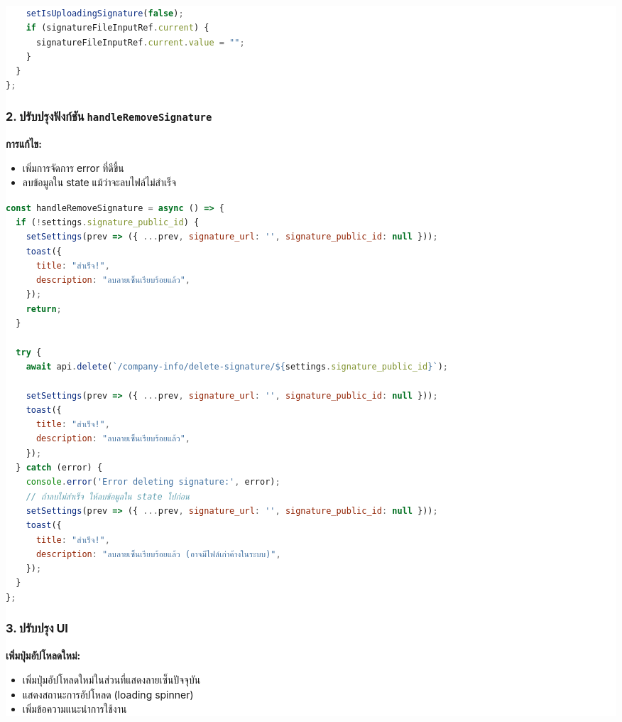 ```javascript
    setIsUploadingSignature(false);
    if (signatureFileInputRef.current) {
      signatureFileInputRef.current.value = "";
    }
  }
};
```

### 2. ปรับปรุงฟังก์ชัน `handleRemoveSignature`

**การแก้ไข:**
- เพิ่มการจัดการ error ที่ดีขึ้น
- ลบข้อมูลใน state แม้ว่าจะลบไฟล์ไม่สำเร็จ

```javascript
const handleRemoveSignature = async () => {
  if (!settings.signature_public_id) {
    setSettings(prev => ({ ...prev, signature_url: '', signature_public_id: null }));
    toast({
      title: "สำเร็จ!",
      description: "ลบลายเซ็นเรียบร้อยแล้ว",
    });
    return;
  }

  try {
    await api.delete(`/company-info/delete-signature/${settings.signature_public_id}`);

    setSettings(prev => ({ ...prev, signature_url: '', signature_public_id: null }));
    toast({
      title: "สำเร็จ!",
      description: "ลบลายเซ็นเรียบร้อยแล้ว",
    });
  } catch (error) {
    console.error('Error deleting signature:', error);
    // ถ้าลบไม่สำเร็จ ให้ลบข้อมูลใน state ไปก่อน
    setSettings(prev => ({ ...prev, signature_url: '', signature_public_id: null }));
    toast({
      title: "สำเร็จ!",
      description: "ลบลายเซ็นเรียบร้อยแล้ว (อาจมีไฟล์เก่าค้างในระบบ)",
    });
  }
};
```

### 3. ปรับปรุง UI

**เพิ่มปุ่มอัปโหลดใหม่:**
- เพิ่มปุ่มอัปโหลดใหม่ในส่วนที่แสดงลายเซ็นปัจจุบัน
- แสดงสถานะการอัปโหลด (loading spinner)
- เพิ่มข้อความแนะนำการใช้งาน
